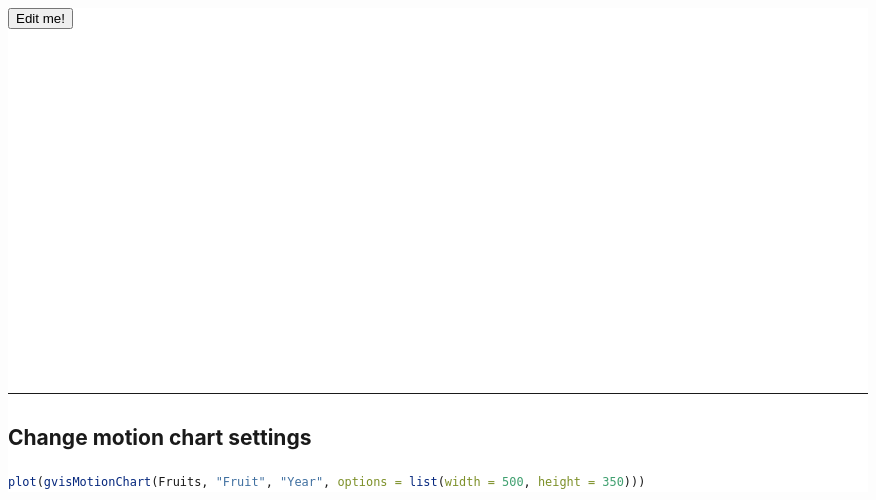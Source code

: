  
<script type="text/javascript" src="https://www.google.com/jsapi?callback=displayChartLineChartID3030734326aa"></script>
 

<input type='button' onclick='openEditorLineChartID3030734326aa()' value='Edit me!'/>  
<div id="LineChartID3030734326aa"
  style="width: 600px; height: 350px;">
</div>


---

## Change motion chart settings


```r
plot(gvisMotionChart(Fruits, "Fruit", "Year", options = list(width = 500, height = 350)))
```






<script type="text/javascript">
 
// jsData 
function gvisDataMotionChartID30303d9f9e04 () {
  var data = new google.visualization.DataTable();
  var datajson =
[
 [
 "Apples",
2008,
"West",
98,
78,
20,
"2008-12-31" 
],
[
 "Apples",
2009,
"West",
111,
79,
32,
"2009-12-31" 
],
[
 "Apples",
2010,
"West",
89,
76,
13,
"2010-12-31" 
],
[
 "Oranges",
2008,
"East",
96,
81,
15,
"2008-12-31" 
],
[